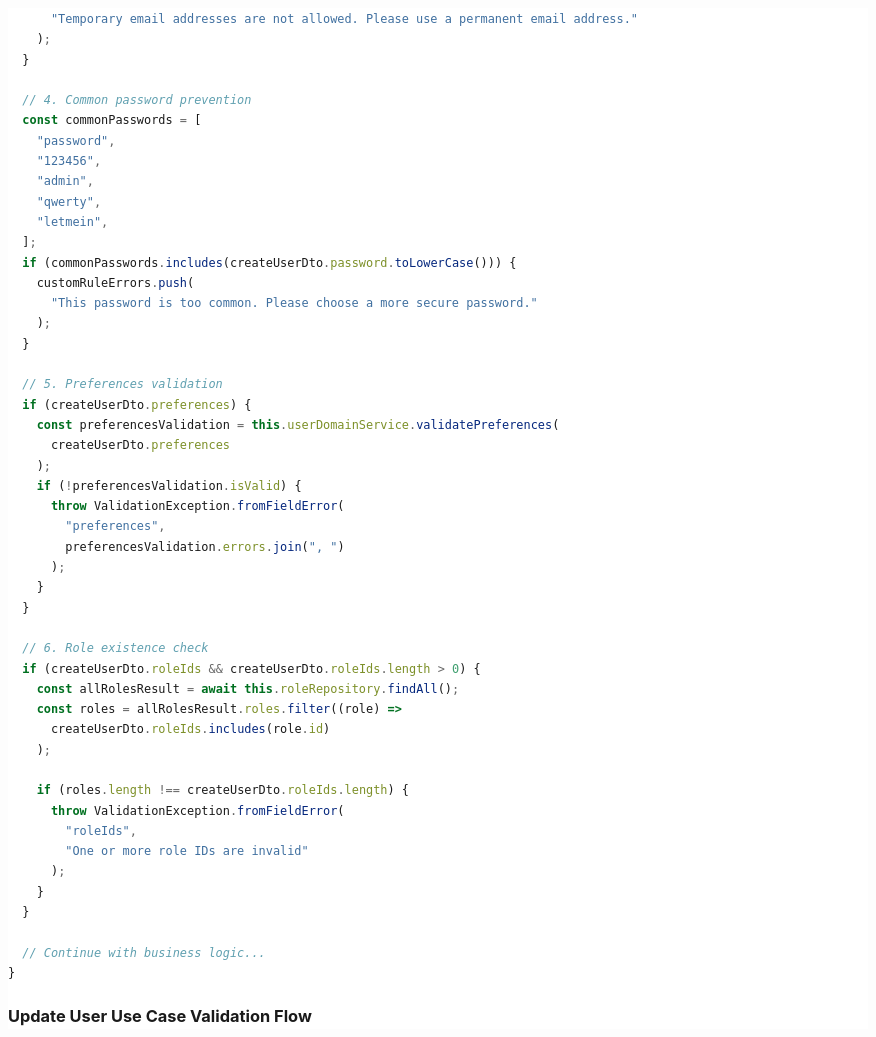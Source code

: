 ```typescript
      "Temporary email addresses are not allowed. Please use a permanent email address."
    );
  }

  // 4. Common password prevention
  const commonPasswords = [
    "password",
    "123456",
    "admin",
    "qwerty",
    "letmein",
  ];
  if (commonPasswords.includes(createUserDto.password.toLowerCase())) {
    customRuleErrors.push(
      "This password is too common. Please choose a more secure password."
    );
  }

  // 5. Preferences validation
  if (createUserDto.preferences) {
    const preferencesValidation = this.userDomainService.validatePreferences(
      createUserDto.preferences
    );
    if (!preferencesValidation.isValid) {
      throw ValidationException.fromFieldError(
        "preferences",
        preferencesValidation.errors.join(", ")
      );
    }
  }

  // 6. Role existence check
  if (createUserDto.roleIds && createUserDto.roleIds.length > 0) {
    const allRolesResult = await this.roleRepository.findAll();
    const roles = allRolesResult.roles.filter((role) =>
      createUserDto.roleIds.includes(role.id)
    );
    
    if (roles.length !== createUserDto.roleIds.length) {
      throw ValidationException.fromFieldError(
        "roleIds",
        "One or more role IDs are invalid"
      );
    }
  }

  // Continue with business logic...
}
```

### Update User Use Case Validation Flow

